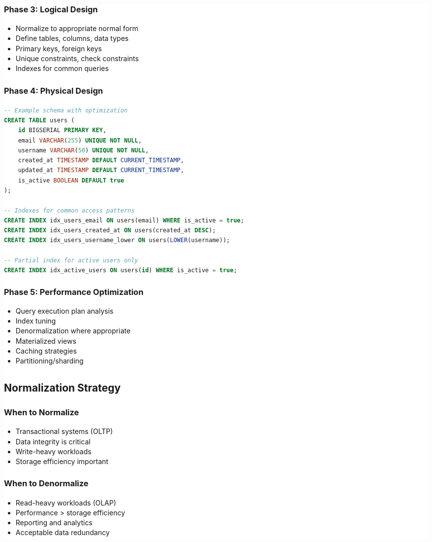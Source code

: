 ### Phase 3: Logical Design
- Normalize to appropriate normal form
- Define tables, columns, data types
- Primary keys, foreign keys
- Unique constraints, check constraints
- Indexes for common queries

### Phase 4: Physical Design
```sql
-- Example schema with optimization
CREATE TABLE users (
    id BIGSERIAL PRIMARY KEY,
    email VARCHAR(255) UNIQUE NOT NULL,
    username VARCHAR(50) UNIQUE NOT NULL,
    created_at TIMESTAMP DEFAULT CURRENT_TIMESTAMP,
    updated_at TIMESTAMP DEFAULT CURRENT_TIMESTAMP,
    is_active BOOLEAN DEFAULT true
);

-- Indexes for common access patterns
CREATE INDEX idx_users_email ON users(email) WHERE is_active = true;
CREATE INDEX idx_users_created_at ON users(created_at DESC);
CREATE INDEX idx_users_username_lower ON users(LOWER(username));

-- Partial index for active users only
CREATE INDEX idx_active_users ON users(id) WHERE is_active = true;
```

### Phase 5: Performance Optimization
- Query execution plan analysis
- Index tuning
- Denormalization where appropriate
- Materialized views
- Caching strategies
- Partitioning/sharding

## Normalization Strategy

### When to Normalize
- Transactional systems (OLTP)
- Data integrity is critical
- Write-heavy workloads
- Storage efficiency important

### When to Denormalize
- Read-heavy workloads (OLAP)
- Performance > storage efficiency
- Reporting and analytics
- Acceptable data redundancy
